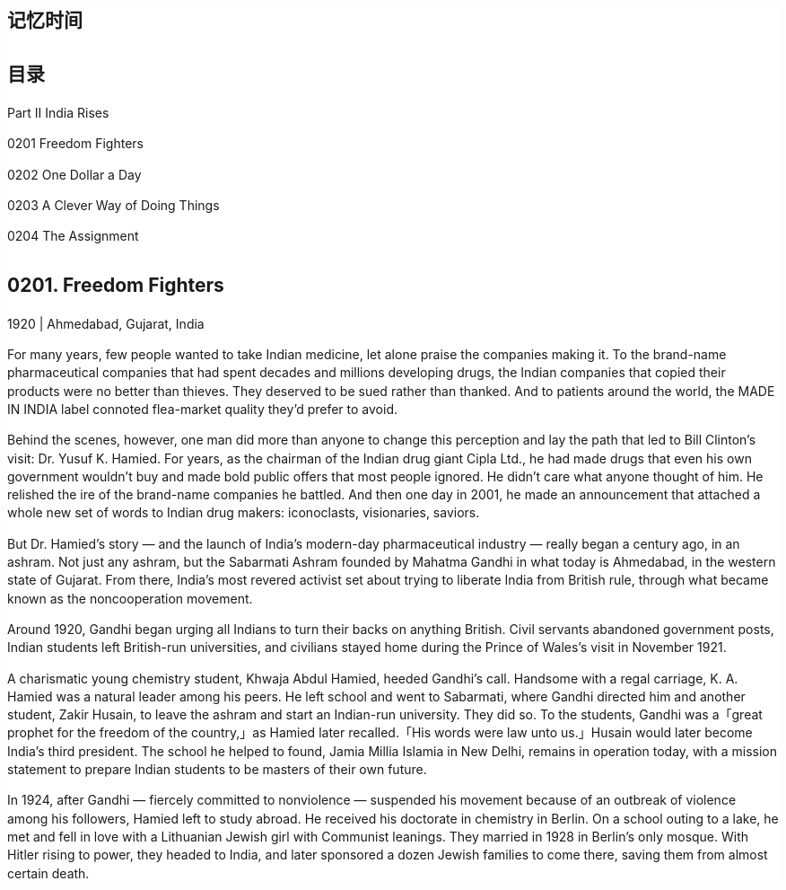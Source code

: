 ## 记忆时间

## 目录

Part II India Rises

0201 Freedom Fighters

0202 One Dollar a Day

0203 A Clever Way of Doing Things

0204 The Assignment

## 0201. Freedom Fighters

1920 | Ahmedabad, Gujarat, India

For many years, few people wanted to take Indian medicine, let alone praise the companies making it. To the brand-name pharmaceutical companies that had spent decades and millions developing drugs, the Indian companies that copied their products were no better than thieves. They deserved to be sued rather than thanked. And to patients around the world, the MADE IN INDIA label connoted flea-market quality they’d prefer to avoid.

Behind the scenes, however, one man did more than anyone to change this perception and lay the path that led to Bill Clinton’s visit: Dr. Yusuf K. Hamied. For years, as the chairman of the Indian drug giant Cipla Ltd., he had made drugs that even his own government wouldn’t buy and made bold public offers that most people ignored. He didn’t care what anyone thought of him. He relished the ire of the brand-name companies he battled. And then one day in 2001, he made an announcement that attached a whole new set of words to Indian drug makers: iconoclasts, visionaries, saviors.

But Dr. Hamied’s story — and the launch of India’s modern-day pharmaceutical industry — really began a century ago, in an ashram. Not just any ashram, but the Sabarmati Ashram founded by Mahatma Gandhi in what today is Ahmedabad, in the western state of Gujarat. From there, India’s most revered activist set about trying to liberate India from British rule, through what became known as the noncooperation movement.

Around 1920, Gandhi began urging all Indians to turn their backs on anything British. Civil servants abandoned government posts, Indian students left British-run universities, and civilians stayed home during the Prince of Wales’s visit in November 1921.

A charismatic young chemistry student, Khwaja Abdul Hamied, heeded Gandhi’s call. Handsome with a regal carriage, K. A. Hamied was a natural leader among his peers. He left school and went to Sabarmati, where Gandhi directed him and another student, Zakir Husain, to leave the ashram and start an Indian-run university. They did so. To the students, Gandhi was a「great prophet for the freedom of the country,」as Hamied later recalled.「His words were law unto us.」Husain would later become India’s third president. The school he helped to found, Jamia Millia Islamia in New Delhi, remains in operation today, with a mission statement to prepare Indian students to be masters of their own future.

In 1924, after Gandhi — fiercely committed to nonviolence — suspended his movement because of an outbreak of violence among his followers, Hamied left to study abroad. He received his doctorate in chemistry in Berlin. On a school outing to a lake, he met and fell in love with a Lithuanian Jewish girl with Communist leanings. They married in 1928 in Berlin’s only mosque. With Hitler rising to power, they headed to India, and later sponsored a dozen Jewish families to come there, saving them from almost certain death.
